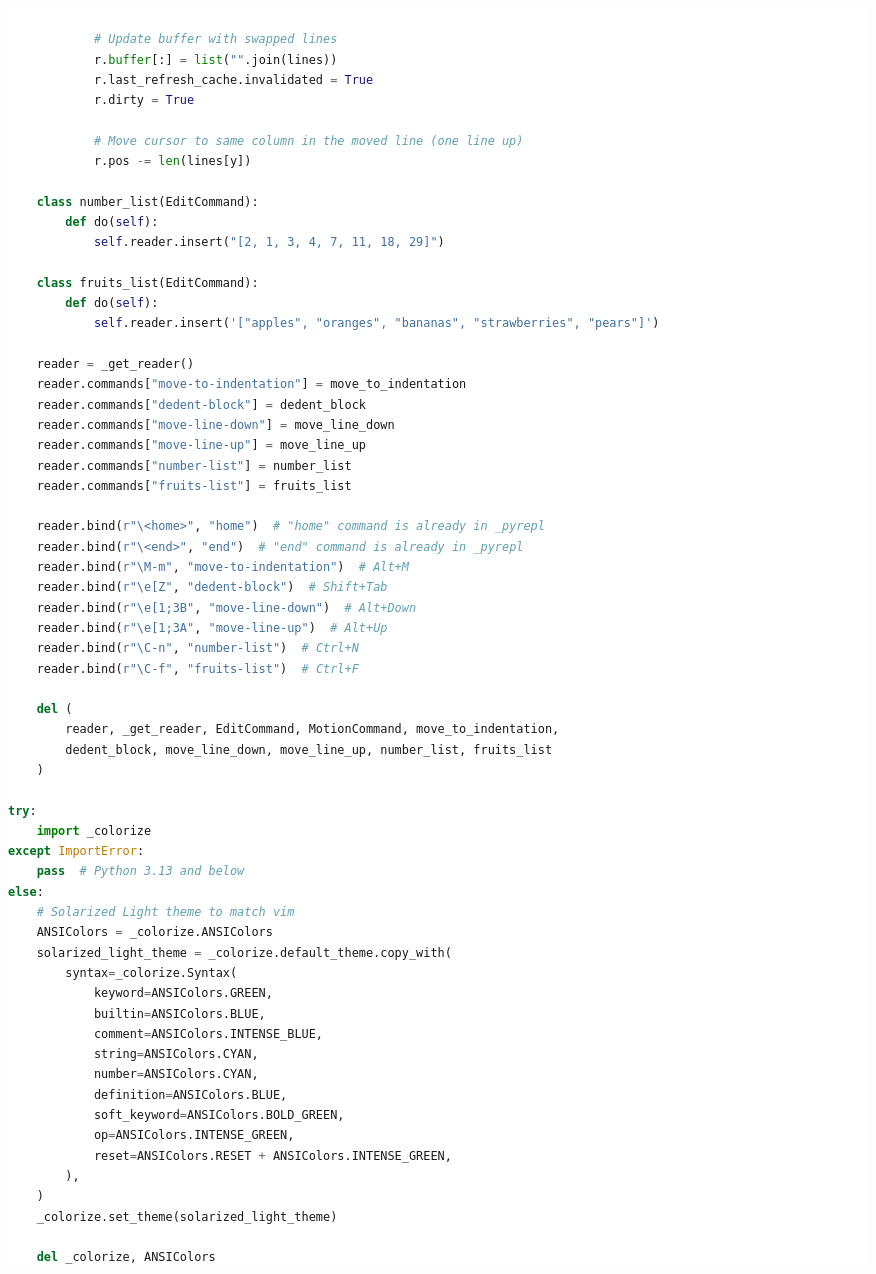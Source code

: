 ```python

            # Update buffer with swapped lines
            r.buffer[:] = list("".join(lines))
            r.last_refresh_cache.invalidated = True
            r.dirty = True

            # Move cursor to same column in the moved line (one line up)
            r.pos -= len(lines[y])

    class number_list(EditCommand):
        def do(self):
            self.reader.insert("[2, 1, 3, 4, 7, 11, 18, 29]")

    class fruits_list(EditCommand):
        def do(self):
            self.reader.insert('["apples", "oranges", "bananas", "strawberries", "pears"]')

    reader = _get_reader()
    reader.commands["move-to-indentation"] = move_to_indentation
    reader.commands["dedent-block"] = dedent_block
    reader.commands["move-line-down"] = move_line_down
    reader.commands["move-line-up"] = move_line_up
    reader.commands["number-list"] = number_list
    reader.commands["fruits-list"] = fruits_list

    reader.bind(r"\<home>", "home")  # "home" command is already in _pyrepl
    reader.bind(r"\<end>", "end")  # "end" command is already in _pyrepl
    reader.bind(r"\M-m", "move-to-indentation")  # Alt+M
    reader.bind(r"\e[Z", "dedent-block")  # Shift+Tab
    reader.bind(r"\e[1;3B", "move-line-down")  # Alt+Down
    reader.bind(r"\e[1;3A", "move-line-up")  # Alt+Up
    reader.bind(r"\C-n", "number-list")  # Ctrl+N
    reader.bind(r"\C-f", "fruits-list")  # Ctrl+F

    del (
        reader, _get_reader, EditCommand, MotionCommand, move_to_indentation,
        dedent_block, move_line_down, move_line_up, number_list, fruits_list
    )

try:
    import _colorize
except ImportError:
    pass  # Python 3.13 and below
else:
    # Solarized Light theme to match vim
    ANSIColors = _colorize.ANSIColors
    solarized_light_theme = _colorize.default_theme.copy_with(
        syntax=_colorize.Syntax(
            keyword=ANSIColors.GREEN,
            builtin=ANSIColors.BLUE,
            comment=ANSIColors.INTENSE_BLUE,
            string=ANSIColors.CYAN,
            number=ANSIColors.CYAN,
            definition=ANSIColors.BLUE,
            soft_keyword=ANSIColors.BOLD_GREEN,
            op=ANSIColors.INTENSE_GREEN,
            reset=ANSIColors.RESET + ANSIColors.INTENSE_GREEN,
        ),
    )
    _colorize.set_theme(solarized_light_theme)

    del _colorize, ANSIColors
```

[shortcuts]: https://treyhunner.com/2024/10/adding-keyboard-shortcuts-to-the-python-repl/
[colors]: https://treyhunner.com/2025/09/customizing-your-python-repl-color-scheme/
[my pythonstartup]: https://github.com/treyhunner/dotfiles/commits/main/startup.py
[pyrepl-hacks]: https://github.com/treyhunner/pyrepl-hacks
[repl shortcuts]: https://www.pythonmorsels.com/repl-features/
[dedent]: https://www.pythonmorsels.com/dedent/
[readme]: https://github.com/treyhunner/pyrepl-hacks#readme